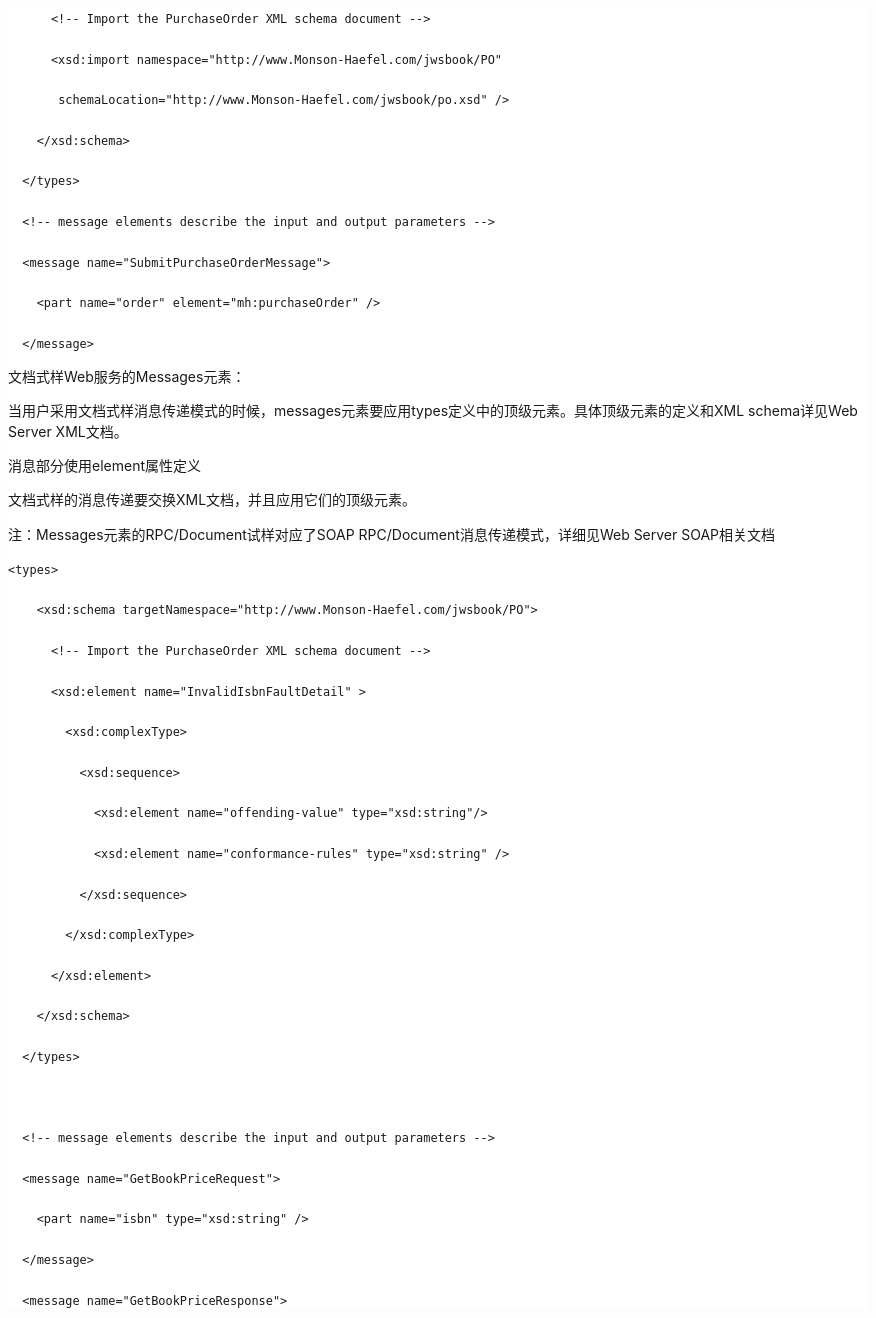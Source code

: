           <!-- Import the PurchaseOrder XML schema document -->

          <xsd:import namespace="http://www.Monson-Haefel.com/jwsbook/PO"

           schemaLocation="http://www.Monson-Haefel.com/jwsbook/po.xsd" />

        </xsd:schema>

      </types>

      <!-- message elements describe the input and output parameters -->

      <message name="SubmitPurchaseOrderMessage">

        <part name="order" element="mh:purchaseOrder" />

      </message>

文档式样Web服务的Messages元素：

当用户采用文档式样消息传递模式的时候，messages元素要应用types定义中的顶级元素。具体顶级元素的定义和XML schema详见Web Server XML文档。

消息部分使用element属性定义

文档式样的消息传递要交换XML文档，并且应用它们的顶级元素。

注：Messages元素的RPC/Document试样对应了SOAP RPC/Document消息传递模式，详细见Web Server SOAP相关文档

    <types>

        <xsd:schema targetNamespace="http://www.Monson-Haefel.com/jwsbook/PO">

          <!-- Import the PurchaseOrder XML schema document -->

          <xsd:element name="InvalidIsbnFaultDetail" >

            <xsd:complexType>

              <xsd:sequence>

                <xsd:element name="offending-value" type="xsd:string"/>

                <xsd:element name="conformance-rules" type="xsd:string" />

              </xsd:sequence>

            </xsd:complexType>

          </xsd:element>

        </xsd:schema>

      </types>

     

      <!-- message elements describe the input and output parameters -->

      <message name="GetBookPriceRequest">

        <part name="isbn" type="xsd:string" />

      </message>

      <message name="GetBookPriceResponse">
